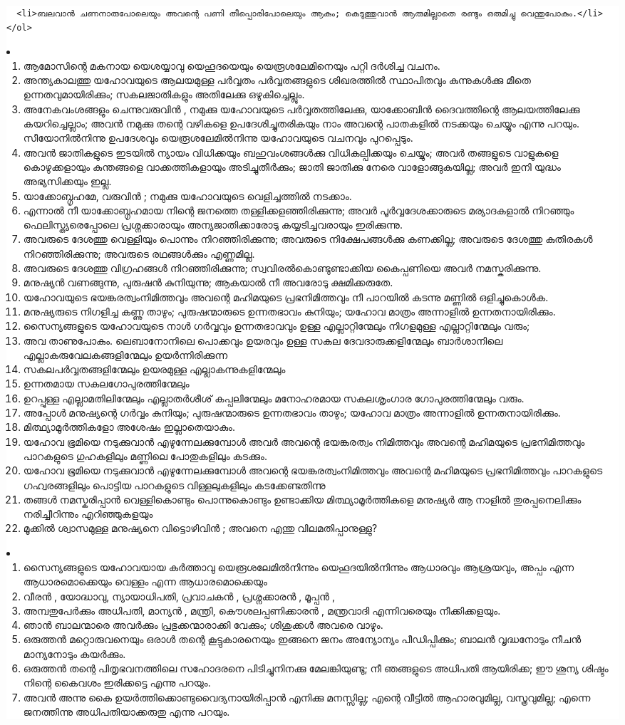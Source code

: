       <li>ബലവാന്‍ ചണനാരുപോലെയും അവന്റെ പണി തീപ്പൊരിപോലെയും ആകും; കെടുത്തുവാന്‍ ആരുമില്ലാതെ രണ്ടും ഒരുമിച്ചു വെന്തുപോകും.</li>
    </ol>
  </li>
  <li>
    <ol>
      <li>ആമോസിന്റെ മകനായ യെശയ്യാവു യെഹൂദയെയും യെരൂശലേമിനെയും പറ്റി ദര്‍ശിച്ച വചനം.</li>
      <li>അന്ത്യകാലത്തു യഹോവയുടെ ആലയമുള്ള പര്‍വ്വതം പര്‍വ്വതങ്ങളുടെ ശിഖരത്തില്‍ സ്ഥാപിതവും കുന്നുകള്‍ക്കു മീതെ ഉന്നതവുമായിരിക്കും; സകലജാതികളും അതിലേക്കു ഒഴുകിച്ചെല്ലും.</li>
      <li>അനേകവംശങ്ങളും ചെന്നുവരുവിന്‍ , നമുക്കു യഹോവയുടെ പര്‍വ്വതത്തിലേക്കു, യാക്കോബിന്‍ ദൈവത്തിന്റെ ആലയത്തിലേക്കു കയറിച്ചെല്ലാം; അവന്‍ നമുക്കു തന്റെ വഴികളെ ഉപദേശിച്ചുതരികയും നാം അവന്റെ പാതകളില്‍ നടക്കയും ചെയ്യും എന്നു പറയും. സീയോനില്‍നിന്നു ഉപദേശവും യെരൂശലേമില്‍നിന്നു യഹോവയുടെ വചനവും പുറപ്പെടും.</li>
      <li>അവന്‍ ജാതികളുടെ ഇടയില്‍ ന്യായം വിധിക്കയും ബഹുവംശങ്ങള്‍ക്കു വിധികല്പിക്കയും ചെയ്യും; അവര്‍ തങ്ങളുടെ വാളുകളെ കൊഴുക്കളായും കുന്തങ്ങളെ വാക്കത്തികളായും അടിച്ചുതീര്‍ക്കും; ജാതി ജാതിക്കു നേരെ വാളോങ്ങുകയില്ല; അവര്‍ ഇനി യുദ്ധം അഭ്യസിക്കയും ഇല്ല.</li>
      <li>യാക്കോബ്ഗൃഹമേ, വരുവിന്‍ ; നമുക്കു യഹോവയുടെ വെളിച്ചത്തില്‍ നടക്കാം.</li>
      <li>എന്നാല്‍ നീ യാക്കോബ്ഗൃഹമായ നിന്റെ ജനത്തെ തള്ളിക്കളഞ്ഞിരിക്കുന്നു; അവര്‍ പൂര്‍വ്വദേശക്കാരുടെ മര്യാദകളാല്‍ നിറഞ്ഞും ഫെലിസ്ത്യരെപ്പോലെ പ്രശ്നക്കാരായും അന്യജാതിക്കാരോടു കയ്യടിച്ചവരായും ഇരിക്കുന്നു.</li>
      <li>അവരുടെ ദേശത്തു വെള്ളിയും പൊന്നും നിറഞ്ഞിരിക്കുന്നു; അവരുടെ നിക്ഷേപങ്ങള്‍ക്കു കണക്കില്ല; അവരുടെ ദേശത്തു കുതിരകള്‍ നിറഞ്ഞിരിക്കുന്നു; അവരുടെ രഥങ്ങള്‍ക്കും എണ്ണമില്ല.</li>
      <li>അവരുടെ ദേശത്തു വിഗ്രഹങ്ങള്‍ നിറഞ്ഞിരിക്കുന്നു; സ്വവിരല്‍കൊണ്ടുണ്ടാക്കിയ കൈപ്പണിയെ അവര്‍ നമസ്കരിക്കുന്നു.</li>
      <li>മനുഷ്യന്‍ വണങ്ങുന്നു, പുരുഷന്‍ കുനിയുന്നു; ആകയാല്‍ നീ അവരോടു ക്ഷമിക്കരുതേ.</li>
      <li>യഹോവയുടെ ഭയങ്കരത്വംനിമിത്തവും അവന്റെ മഹിമയുടെ പ്രഭനിമിത്തവും നീ പാറയില്‍ കടന്നു മണ്ണില്‍ ഒളിച്ചുകൊള്‍ക.</li>
      <li>മനുഷ്യരുടെ നിഗളിച്ച കണ്ണു താഴും; പുരുഷന്മാരുടെ ഉന്നതഭാവം കുനിയും; യഹോവ മാത്രം അന്നാളില്‍ ഉന്നതനായിരിക്കും.</li>
      <li>സൈന്യങ്ങളുടെ യഹോവയുടെ നാള്‍ ഗര്‍വ്വവും ഉന്നതഭാവവും ഉള്ള എല്ലാറ്റിന്മേലും നിഗളമുള്ള എല്ലാറ്റിന്മേലും വരും;</li>
      <li>അവ താണുപോകും. ലെബാനോനിലെ പൊക്കവും ഉയരവും ഉള്ള സകല ദേവദാരുക്കളിന്മേലും ബാര്‍ശാനിലെ എല്ലാകരുവേലകങ്ങളിന്മേലും ഉയര്‍ന്നിരിക്കുന്ന</li>
      <li>സകലപര്‍വ്വതങ്ങളിന്മേലും ഉയരമുള്ള എല്ലാകന്നുകളിന്മേലും</li>
      <li>ഉന്നതമായ സകലഗോപുരത്തിന്മേലും</li>
      <li>ഉറപ്പുള്ള എല്ലാമതിലിന്മേലും എല്ലാതര്‍ശീശ് കപ്പലിന്മേലും മനോഹരമായ സകലശൃംഗാര ഗോപുരത്തിന്മേലും വരും.</li>
      <li>അപ്പോള്‍ മനുഷ്യന്റെ ഗര്‍വ്വം കുനിയും; പുരുഷന്മാരുടെ ഉന്നതഭാവം താഴും; യഹോവ മാത്രം അന്നാളില്‍ ഉന്നതനായിരിക്കും.</li>
      <li>മിത്ഥ്യാമൂര്‍ത്തികളോ അശേഷം ഇല്ലാതെയാകും.</li>
      <li>യഹോവ ഭൂമിയെ നടുക്കുവാന്‍ എഴുന്നേലക്കുമ്പോള്‍ അവര്‍ അവന്റെ ഭയങ്കരത്വം നിമിത്തവും അവന്റെ മഹിമയുടെ പ്രഭനിമിത്തവും പാറകളുടെ ഗുഹകളിലും മണ്ണിലെ പോതുകളിലും കടക്കും.</li>
      <li>യഹോവ ഭൂമിയെ നടുക്കുവാന്‍ എഴുന്നേലക്കുമ്പോള്‍ അവന്റെ ഭയങ്കരത്വംനിമിത്തവും അവന്റെ മഹിമയുടെ പ്രഭനിമിത്തവും പാറകളുടെ ഗഹ്വരങ്ങളിലും പൊട്ടിയ പാറകളുടെ വിള്ളലുകളിലും കടക്കേണ്ടതിന്നു</li>
      <li>തങ്ങള്‍ നമസ്കരിപ്പാന്‍ വെള്ളികൊണ്ടും പൊന്നുകൊണ്ടും ഉണ്ടാക്കിയ മിത്ഥ്യാമൂര്‍ത്തികളെ മനുഷ്യര്‍ ആ നാളില്‍ തുരപ്പനെലിക്കും നരിച്ചീറിന്നും എറിഞ്ഞുകളയും</li>
      <li>മൂക്കില്‍ ശ്വാസമുള്ള മനുഷ്യനെ വിട്ടൊഴിവിന്‍ ; അവനെ എന്തു വിലമതിപ്പാനുള്ളു?</li>
    </ol>
  </li>
  <li>
    <ol>
      <li>സൈന്യങ്ങളുടെ യഹോവയായ കര്‍ത്താവു യെരൂശലേമില്‍നിന്നും യെഹൂദയില്‍നിന്നും ആധാരവും ആശ്രയവും, അപ്പം എന്ന ആധാരമൊക്കെയും വെള്ളം എന്ന ആധാരമൊക്കെയും</li>
      <li>വീരന്‍ , യോദ്ധാവു, ന്യായാധിപതി, പ്രവാചകന്‍ , പ്രശ്നക്കാരന്‍ , മൂപ്പന്‍ ,</li>
      <li>അമ്പതുപേര്‍ക്കും അധിപതി, മാന്യന്‍ , മന്ത്രി, കൌശലപ്പണിക്കാരന്‍ , മന്ത്രവാദി എന്നിവരെയും നീക്കിക്കളയും.</li>
      <li>ഞാന്‍ ബാലന്മാരെ അവര്‍ക്കും പ്രഭുക്കന്മാരാക്കി വേക്കും; ശിശുക്കള്‍ അവരെ വാഴും.</li>
      <li>ഒരുത്തന്‍ മറ്റൊരുവനെയും ഒരാള്‍ തന്റെ കൂട്ടുകാരനെയും ഇങ്ങനെ ജനം അന്യോന്യം പീഡിപ്പിക്കും; ബാലന്‍ വൃദ്ധനോടും നീചന്‍ മാന്യനോടും കയര്‍ക്കും.</li>
      <li>ഒരുത്തന്‍ തന്റെ പിതൃഭവനത്തിലെ സഹോദരനെ പിടിച്ചുനിനക്കു മേലങ്കിയുണ്ടു; നീ ഞങ്ങളുടെ അധിപതി ആയിരിക്ക; ഈ ശൂന്യ ശിഷ്ടം നിന്റെ കൈവശം ഇരിക്കട്ടെ എന്നു പറയും.</li>
      <li>അവന്‍ അന്നു കൈ ഉയര്‍ത്തിക്കൊണ്ടുവൈദ്യനായിരിപ്പാന്‍ എനിക്കു മനസ്സില്ല; എന്റെ വീട്ടില്‍ ആഹാരവുമില്ല, വസ്ത്രവുമില്ല; എന്നെ ജനത്തിന്നു അധിപതിയാക്കരുതു എന്നു പറയും.</li>